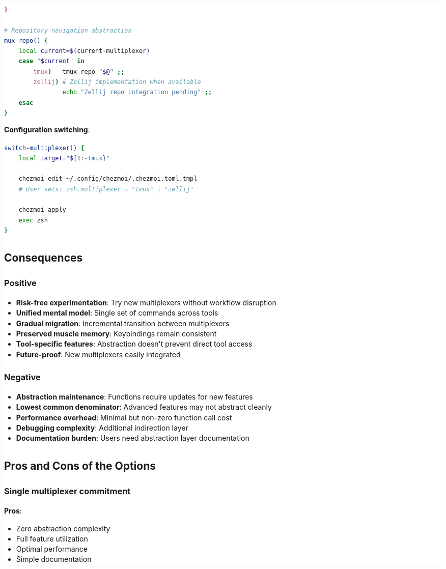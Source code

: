 ```zsh
}

# Repository navigation abstraction
mux-repo() {
    local current=$(current-multiplexer)
    case "$current" in
        tmux)   tmux-repo "$@" ;;
        zellij) # Zellij implementation when available
                echo "Zellij repo integration pending" ;;
    esac
}
```

**Configuration switching**:
```zsh
switch-multiplexer() {
    local target="${1:-tmux}"

    chezmoi edit ~/.config/chezmoi/.chezmoi.toml.tmpl
    # User sets: zsh.multiplexer = "tmux" | "zellij"

    chezmoi apply
    exec zsh
}
```

## Consequences

### Positive

- **Risk-free experimentation**: Try new multiplexers without workflow disruption
- **Unified mental model**: Single set of commands across tools
- **Gradual migration**: Incremental transition between multiplexers
- **Preserved muscle memory**: Keybindings remain consistent
- **Tool-specific features**: Abstraction doesn't prevent direct tool access
- **Future-proof**: New multiplexers easily integrated

### Negative

- **Abstraction maintenance**: Functions require updates for new features
- **Lowest common denominator**: Advanced features may not abstract cleanly
- **Performance overhead**: Minimal but non-zero function call cost
- **Debugging complexity**: Additional indirection layer
- **Documentation burden**: Users need abstraction layer documentation

## Pros and Cons of the Options

### Single multiplexer commitment

**Pros**:
- Zero abstraction complexity
- Full feature utilization
- Optimal performance
- Simple documentation
